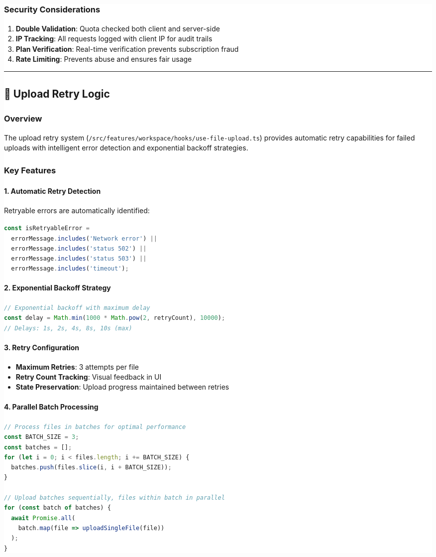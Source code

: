 ### Security Considerations

1. **Double Validation**: Quota checked both client and server-side
2. **IP Tracking**: All requests logged with client IP for audit trails
3. **Plan Verification**: Real-time verification prevents subscription fraud
4. **Rate Limiting**: Prevents abuse and ensures fair usage

---

## 🔄 Upload Retry Logic

### Overview

The upload retry system (`/src/features/workspace/hooks/use-file-upload.ts`) provides automatic retry capabilities for failed uploads with intelligent error detection and exponential backoff strategies.

### Key Features

#### 1. **Automatic Retry Detection**

Retryable errors are automatically identified:

```typescript
const isRetryableError = 
  errorMessage.includes('Network error') ||
  errorMessage.includes('status 502') ||
  errorMessage.includes('status 503') ||
  errorMessage.includes('timeout');
```

#### 2. **Exponential Backoff Strategy**

```typescript
// Exponential backoff with maximum delay
const delay = Math.min(1000 * Math.pow(2, retryCount), 10000);
// Delays: 1s, 2s, 4s, 8s, 10s (max)
```

#### 3. **Retry Configuration**

- **Maximum Retries**: 3 attempts per file
- **Retry Count Tracking**: Visual feedback in UI
- **State Preservation**: Upload progress maintained between retries

#### 4. **Parallel Batch Processing**

```typescript
// Process files in batches for optimal performance
const BATCH_SIZE = 3;
const batches = [];
for (let i = 0; i < files.length; i += BATCH_SIZE) {
  batches.push(files.slice(i, i + BATCH_SIZE));
}

// Upload batches sequentially, files within batch in parallel
for (const batch of batches) {
  await Promise.all(
    batch.map(file => uploadSingleFile(file))
  );
}
```
